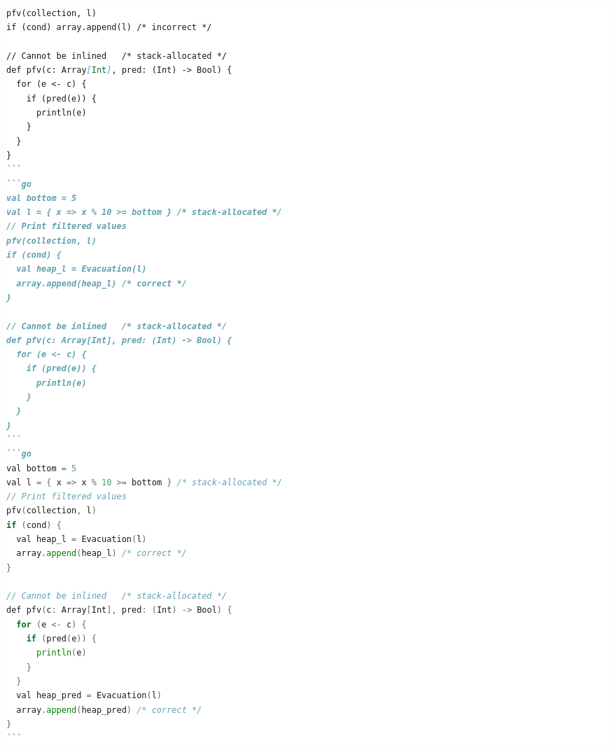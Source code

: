 ````md magic-move
pfv(collection, l)
if (cond) array.append(l) /* incorrect */

// Cannot be inlined   /* stack-allocated */
def pfv(c: Array[Int], pred: (Int) -> Bool) {
  for (e <- c) {
    if (pred(e)) {
      println(e)
    }
  }
}
```
```go
val bottom = 5
val l = { x => x % 10 >= bottom } /* stack-allocated */
// Print filtered values
pfv(collection, l)
if (cond) {
  val heap_l = Evacuation(l)
  array.append(heap_l) /* correct */
}

// Cannot be inlined   /* stack-allocated */
def pfv(c: Array[Int], pred: (Int) -> Bool) {
  for (e <- c) {
    if (pred(e)) {
      println(e)
    }
  }
}
```
```go
val bottom = 5
val l = { x => x % 10 >= bottom } /* stack-allocated */
// Print filtered values
pfv(collection, l)
if (cond) {
  val heap_l = Evacuation(l)
  array.append(heap_l) /* correct */
}

// Cannot be inlined   /* stack-allocated */
def pfv(c: Array[Int], pred: (Int) -> Bool) {
  for (e <- c) {
    if (pred(e)) {
      println(e)
    }
  }
  val heap_pred = Evacuation(l)
  array.append(heap_pred) /* correct */
}
```
````
